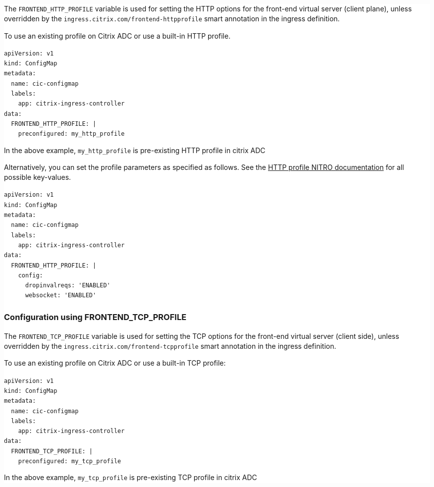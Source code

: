 The `FRONTEND_HTTP_PROFILE` variable is used for setting the HTTP options for the front-end virtual server (client plane), unless overridden by the `ingress.citrix.com/frontend-httpprofile` smart annotation in the ingress definition.

To use an existing profile on Citrix ADC or use a built-in HTTP profile.

```
apiVersion: v1
kind: ConfigMap
metadata:
  name: cic-configmap
  labels:
    app: citrix-ingress-controller
data:
  FRONTEND_HTTP_PROFILE: |
    preconfigured: my_http_profile
```
In the above example,  `my_http_profile` is pre-existing HTTP profile in citrix ADC

Alternatively, you can set the profile parameters as specified as follows. See the [HTTP profile NITRO documentation](https://developer-docs.citrix.com/projects/citrix-adc-nitro-api-reference/en/latest/configuration/ns/nshttpprofile/) for all possible key-values.

```
apiVersion: v1
kind: ConfigMap
metadata:
  name: cic-configmap
  labels:
    app: citrix-ingress-controller
data:
  FRONTEND_HTTP_PROFILE: |
    config:
      dropinvalreqs: 'ENABLED'
      websocket: 'ENABLED'
```

### Configuration using FRONTEND_TCP_PROFILE

The `FRONTEND_TCP_PROFILE`  variable is used for setting the TCP options for the front-end virtual server (client side), unless overridden by the `ingress.citrix.com/frontend-tcpprofile` smart annotation in the ingress definition.

To use an existing profile on Citrix ADC or use a built-in TCP profile:


```
apiVersion: v1
kind: ConfigMap
metadata:
  name: cic-configmap
  labels:
    app: citrix-ingress-controller
data:
  FRONTEND_TCP_PROFILE: |
    preconfigured: my_tcp_profile
```
In the above example,  `my_tcp_profile` is pre-existing TCP profile in citrix ADC
